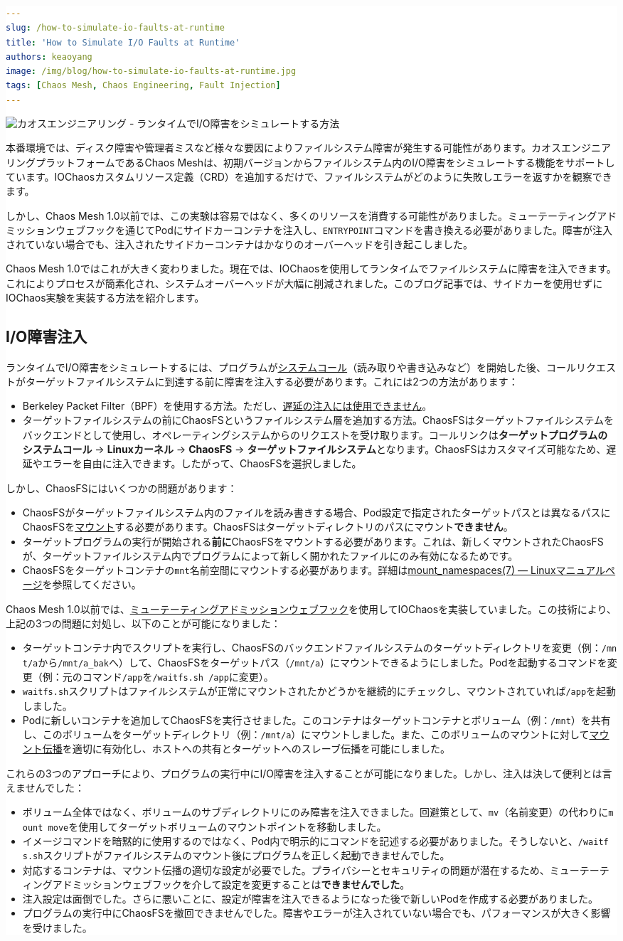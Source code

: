 ```yaml
---
slug: /how-to-simulate-io-faults-at-runtime
title: 'How to Simulate I/O Faults at Runtime'
authors: keaoyang
image: /img/blog/how-to-simulate-io-faults-at-runtime.jpg
tags: [Chaos Mesh, Chaos Engineering, Fault Injection]
---
```


![カオスエンジニアリング - ランタイムでI/O障害をシミュレートする方法](/img/blog/how-to-simulate-io-faults-at-runtime.jpg)

本番環境では、ディスク障害や管理者ミスなど様々な要因によりファイルシステム障害が発生する可能性があります。カオスエンジニアリングプラットフォームであるChaos Meshは、初期バージョンからファイルシステム内のI/O障害をシミュレートする機能をサポートしています。IOChaosカスタムリソース定義（CRD）を追加するだけで、ファイルシステムがどのように失敗しエラーを返すかを観察できます。



しかし、Chaos Mesh 1.0以前では、この実験は容易ではなく、多くのリソースを消費する可能性がありました。ミューテーティングアドミッションウェブフックを通じてPodにサイドカーコンテナを注入し、`ENTRYPOINT`コマンドを書き換える必要がありました。障害が注入されていない場合でも、注入されたサイドカーコンテナはかなりのオーバーヘッドを引き起こしました。

Chaos Mesh 1.0ではこれが大きく変わりました。現在では、IOChaosを使用してランタイムでファイルシステムに障害を注入できます。これによりプロセスが簡素化され、システムオーバーヘッドが大幅に削減されました。このブログ記事では、サイドカーを使用せずにIOChaos実験を実装する方法を紹介します。

## I/O障害注入

ランタイムでI/O障害をシミュレートするには、プログラムが[システムコール](https://man7.org/linux/man-pages/man2/syscall.2.html)（読み取りや書き込みなど）を開始した後、コールリクエストがターゲットファイルシステムに到達する前に障害を注入する必要があります。これには2つの方法があります：

- Berkeley Packet Filter（BPF）を使用する方法。ただし、[遅延の注入には使用できません](https://github.com/iovisor/bcc/issues/2336)。
- ターゲットファイルシステムの前にChaosFSというファイルシステム層を追加する方法。ChaosFSはターゲットファイルシステムをバックエンドとして使用し、オペレーティングシステムからのリクエストを受け取ります。コールリンクは**ターゲットプログラムのシステムコール** -> **Linuxカーネル** -> **ChaosFS** -> **ターゲットファイルシステム**となります。ChaosFSはカスタマイズ可能なため、遅延やエラーを自由に注入できます。したがって、ChaosFSを選択しました。

しかし、ChaosFSにはいくつかの問題があります：

- ChaosFSがターゲットファイルシステム内のファイルを読み書きする場合、Pod設定で指定されたターゲットパスとは異なるパスにChaosFSを[マウント](https://man7.org/linux/man-pages/man2/mount.2.html)する必要があります。ChaosFSはターゲットディレクトリのパスにマウント**できません**。
- ターゲットプログラムの実行が開始される**前に**ChaosFSをマウントする必要があります。これは、新しくマウントされたChaosFSが、ターゲットファイルシステム内でプログラムによって新しく開かれたファイルにのみ有効になるためです。
- ChaosFSをターゲットコンテナの`mnt`名前空間にマウントする必要があります。詳細は[mount_namespaces(7) — Linuxマニュアルページ](https://man7.org/linux/man-pages/man7/mount_namespaces.7.html)を参照してください。

Chaos Mesh 1.0以前では、[ミューテーティングアドミッションウェブフック](https://kubernetes.io/docs/reference/access-authn-authz/extensible-admission-controllers/)を使用してIOChaosを実装していました。この技術により、上記の3つの問題に対処し、以下のことが可能になりました：

- ターゲットコンテナ内でスクリプトを実行し、ChaosFSのバックエンドファイルシステムのターゲットディレクトリを変更（例：`/mnt/a`から`/mnt/a_bak`へ）して、ChaosFSをターゲットパス（`/mnt/a`）にマウントできるようにしました。Podを起動するコマンドを変更（例：元のコマンド`/app`を`/waitfs.sh /app`に変更）。
- `waitfs.sh`スクリプトはファイルシステムが正常にマウントされたかどうかを継続的にチェックし、マウントされていれば`/app`を起動しました。
- Podに新しいコンテナを追加してChaosFSを実行させました。このコンテナはターゲットコンテナとボリューム（例：`/mnt`）を共有し、このボリュームをターゲットディレクトリ（例：`/mnt/a`）にマウントしました。また、このボリュームのマウントに対して[マウント伝播](https://kubernetes.io/docs/concepts/storage/volumes/#mount-propagation)を適切に有効化し、ホストへの共有とターゲットへのスレーブ伝播を可能にしました。

これらの3つのアプローチにより、プログラムの実行中にI/O障害を注入することが可能になりました。しかし、注入は決して便利とは言えませんでした：

- ボリューム全体ではなく、ボリュームのサブディレクトリにのみ障害を注入できました。回避策として、`mv`（名前変更）の代わりに`mount move`を使用してターゲットボリュームのマウントポイントを移動しました。
- イメージコマンドを暗黙的に使用するのではなく、Pod内で明示的にコマンドを記述する必要がありました。そうしないと、`/waitfs.sh`スクリプトがファイルシステムのマウント後にプログラムを正しく起動できませんでした。
- 対応するコンテナは、マウント伝播の適切な設定が必要でした。プライバシーとセキュリティの問題が潜在するため、ミューテーティングアドミッションウェブフックを介して設定を変更することは**できませんでした**。
- 注入設定は面倒でした。さらに悪いことに、設定が障害を注入できるようになった後で新しいPodを作成する必要がありました。
- プログラムの実行中にChaosFSを撤回できませんでした。障害やエラーが注入されていない場合でも、パフォーマンスが大きく影響を受けました。
